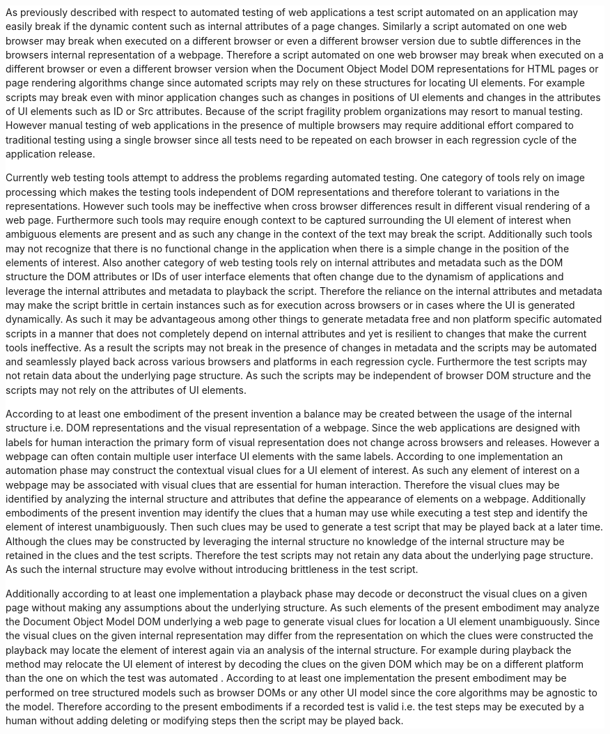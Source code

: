 As previously described with respect to automated testing of web applications a test script automated on an application may easily break if the dynamic content such as internal attributes of a page changes. Similarly a script automated on one web browser may break when executed on a different browser or even a different browser version due to subtle differences in the browsers internal representation of a webpage. Therefore a script automated on one web browser may break when executed on a different browser or even a different browser version when the Document Object Model DOM representations for HTML pages or page rendering algorithms change since automated scripts may rely on these structures for locating UI elements. For example scripts may break even with minor application changes such as changes in positions of UI elements and changes in the attributes of UI elements such as ID or Src attributes. Because of the script fragility problem organizations may resort to manual testing. However manual testing of web applications in the presence of multiple browsers may require additional effort compared to traditional testing using a single browser since all tests need to be repeated on each browser in each regression cycle of the application release.

Currently web testing tools attempt to address the problems regarding automated testing. One category of tools rely on image processing which makes the testing tools independent of DOM representations and therefore tolerant to variations in the representations. However such tools may be ineffective when cross browser differences result in different visual rendering of a web page. Furthermore such tools may require enough context to be captured surrounding the UI element of interest when ambiguous elements are present and as such any change in the context of the text may break the script. Additionally such tools may not recognize that there is no functional change in the application when there is a simple change in the position of the elements of interest. Also another category of web testing tools rely on internal attributes and metadata such as the DOM structure the DOM attributes or IDs of user interface elements that often change due to the dynamism of applications and leverage the internal attributes and metadata to playback the script. Therefore the reliance on the internal attributes and metadata may make the script brittle in certain instances such as for execution across browsers or in cases where the UI is generated dynamically. As such it may be advantageous among other things to generate metadata free and non platform specific automated scripts in a manner that does not completely depend on internal attributes and yet is resilient to changes that make the current tools ineffective. As a result the scripts may not break in the presence of changes in metadata and the scripts may be automated and seamlessly played back across various browsers and platforms in each regression cycle. Furthermore the test scripts may not retain data about the underlying page structure. As such the scripts may be independent of browser DOM structure and the scripts may not rely on the attributes of UI elements.

According to at least one embodiment of the present invention a balance may be created between the usage of the internal structure i.e. DOM representations and the visual representation of a webpage. Since the web applications are designed with labels for human interaction the primary form of visual representation does not change across browsers and releases. However a webpage can often contain multiple user interface UI elements with the same labels. According to one implementation an automation phase may construct the contextual visual clues for a UI element of interest. As such any element of interest on a webpage may be associated with visual clues that are essential for human interaction. Therefore the visual clues may be identified by analyzing the internal structure and attributes that define the appearance of elements on a webpage. Additionally embodiments of the present invention may identify the clues that a human may use while executing a test step and identify the element of interest unambiguously. Then such clues may be used to generate a test script that may be played back at a later time. Although the clues may be constructed by leveraging the internal structure no knowledge of the internal structure may be retained in the clues and the test scripts. Therefore the test scripts may not retain any data about the underlying page structure. As such the internal structure may evolve without introducing brittleness in the test script.

Additionally according to at least one implementation a playback phase may decode or deconstruct the visual clues on a given page without making any assumptions about the underlying structure. As such elements of the present embodiment may analyze the Document Object Model DOM underlying a web page to generate visual clues for location a UI element unambiguously. Since the visual clues on the given internal representation may differ from the representation on which the clues were constructed the playback may locate the element of interest again via an analysis of the internal structure. For example during playback the method may relocate the UI element of interest by decoding the clues on the given DOM which may be on a different platform than the one on which the test was automated . According to at least one implementation the present embodiment may be performed on tree structured models such as browser DOMs or any other UI model since the core algorithms may be agnostic to the model. Therefore according to the present embodiments if a recorded test is valid i.e. the test steps may be executed by a human without adding deleting or modifying steps then the script may be played back.
